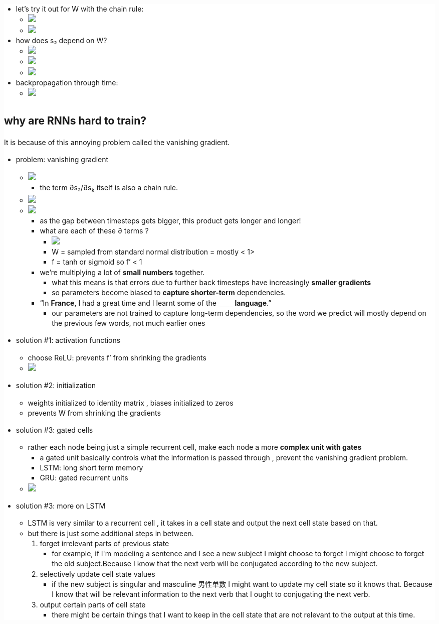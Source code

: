 - let’s try it out for W with the chain rule: 
    - ![](../imgs/MIT6S191_RNN_gradients2.png)
    - ![](../imgs/MIT6S191_RNN_gradients3.png)
- how does s₂ depend on W? 
    - ![](../imgs/MIT6S191_RNN_gradients4.png)
    - ![](../imgs/MIT6S191_RNN_gradients5.png)
    - ![](../imgs/MIT6S191_RNN_gradients6.png)
- backpropagation through time: 
    - ![](../imgs/MIT6S191_RNN_gradients_backpropagation.png)

<h2 id="ab33d2e55a6ebd5e4c71fe57baaa6087"></h2>


## why are RNNs hard to train? 

It is because of this annoying problem called the vanishing gradient.

- problem: vanishing gradient
    - ![](../imgs/MIT6S191_RNN_vanishing_gradient.png)
        - the term ∂s₂/∂s<sub>k</sub> itself is also a chain rule.
    - ![](../imgs/MIT6S191_RNN_vanishing_gradient2.png)
    - ![](../imgs/MIT6S191_RNN_vanishing_gradient3.png)
        - as the gap between timesteps gets bigger, this product gets longer and longer!
        - what are each of these ∂ terms ?
            - ![](../imgs/MIT6S191_RNN_vanishing_gradient4.png)
            - W = sampled from standard normal distribution = mostly < 1> 
            - f = tanh or sigmoid so f’ < 1
        - we’re multiplying a lot of **small numbers** together. 
            - what this means is that errors due to further back timesteps have increasingly **smaller gradients**
            - so parameters become biased to **capture shorter-term** dependencies.
        - “In **France**, I had a great time and I learnt some of the `____` **language**.”
            - our parameters are not trained to capture long-term dependencies, so the word we predict will mostly depend on the previous few words, not much earlier ones

- solution #1: activation functions
    - choose ReLU: prevents f’ from shrinking the gradients
    - ![](../imgs/MIT6S191_RNN_bias_solution1.png)
- solution #2: initialization
    - weights initialized to identity matrix , biases initialized to zeros
    - prevents W from shrinking the gradients
- solution #3: gated cells 
    - rather each node being just a simple recurrent cell, make each node a more **complex unit with gates** 
        - a gated unit basically controls what the information is passed through , prevent the vanishing gradient problem.
        - LSTM: long short term memory  
        - GRU: gated recurrent units
    - ![](../imgs/MIT6S191_RNN_rnn_vs_lstm.png)
- solution #3: more on LSTM
    - LSTM is very similar to a recurrent cell , it takes in a cell state and output the next cell state based on that.
    - but there is just some additional steps in between. 
        1. forget irrelevant parts of previous state
            - for example, if I'm modeling a sentence and I see a new subject I might choose to forget I might choose to forget the old subject.Because I know that the next verb will be conjugated according to the new subject.
        2. selectively update cell state values
            - if the new subject is singular and masculine 男性单数 I might want to update my cell state so it knows that. Because I know that will be relevant information to the next verb that I ought to conjugating the next verb.
        3. output certain parts of cell state
            - there might be certain things that I want to keep in the cell state that are not relevant to the output at this time.